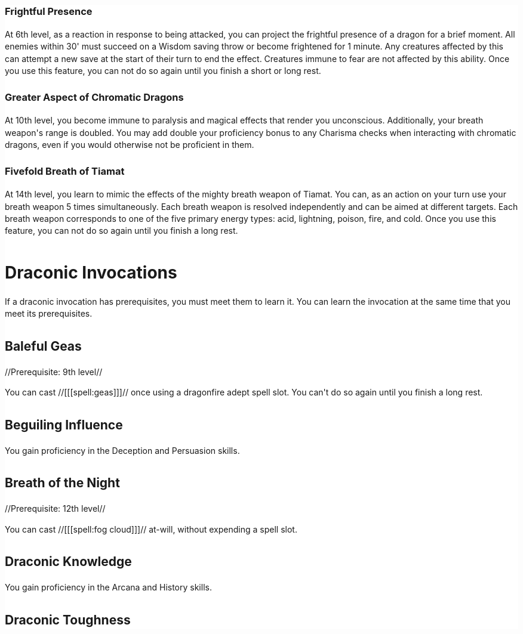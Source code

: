 ### Frightful Presence

At 6th level, as a reaction in response to being attacked, you can project the frightful presence of a dragon for a brief moment. All enemies within 30' must succeed on a Wisdom saving throw or become frightened for 1 minute. Any creatures affected by this can attempt a new save at the start of their turn to end the effect. Creatures immune to fear are not affected by this ability. Once you use this feature, you can not do so again until you finish a short or long rest.

### Greater Aspect of Chromatic Dragons

At 10th level, you become immune to paralysis and magical effects that render you unconscious. Additionally, your breath weapon's range is doubled. You may add double your proficiency bonus to any Charisma checks when interacting with chromatic dragons, even if you would otherwise not be proficient in them.

### Fivefold Breath of Tiamat

At 14th level, you learn to mimic the effects of the mighty breath weapon of Tiamat. You can, as an action on your turn use your breath weapon 5 times simultaneously. Each breath weapon is resolved independently and can be aimed at different targets. Each breath weapon corresponds to one of the five primary energy types: acid, lightning, poison, fire, and cold. Once you use this feature, you can not do so again until you finish a long rest.

# Draconic Invocations

If a draconic invocation has prerequisites, you must meet them to learn it. You can learn the invocation at the same time that you meet its prerequisites.

## Baleful Geas

//Prerequisite: 9th level//

You can cast //[[[spell:geas]]]// once using a dragonfire adept spell slot. You can't do so again until you finish a long rest.

## Beguiling Influence

You gain proficiency in the Deception and Persuasion skills.

## Breath of the Night

//Prerequisite: 12th level//

You can cast //[[[spell:fog cloud]]]// at-will, without expending a spell slot.

## Draconic Knowledge

You gain proficiency in the Arcana and History skills.

## Draconic Toughness
